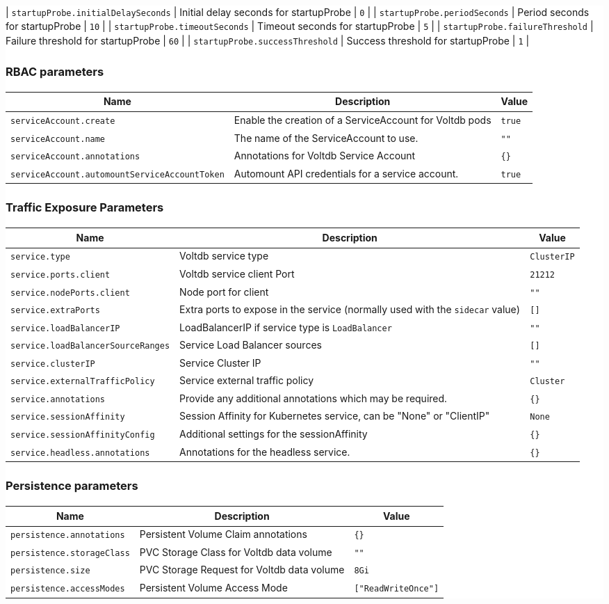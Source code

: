 | `startupProbe.initialDelaySeconds`   | Initial delay seconds for startupProbe        | `0`             |
| `startupProbe.periodSeconds`         | Period seconds for startupProbe               | `10`            |
| `startupProbe.timeoutSeconds`        | Timeout seconds for startupProbe              | `5`             |
| `startupProbe.failureThreshold`      | Failure threshold for startupProbe            | `60`            |
| `startupProbe.successThreshold`      | Success threshold for startupProbe            | `1`             |

### RBAC parameters

| Name                                          | Description                                             | Value  |
| --------------------------------------------- | ------------------------------------------------------- | ------ |
| `serviceAccount.create`                       | Enable the creation of a ServiceAccount for Voltdb pods | `true` |
| `serviceAccount.name`                         | The name of the ServiceAccount to use.                  | `""`   |
| `serviceAccount.annotations`                  | Annotations for Voltdb Service Account                  | `{}`   |
| `serviceAccount.automountServiceAccountToken` | Automount API credentials for a service account.        | `true` |

### Traffic Exposure Parameters

| Name                               | Description                                                                   | Value       |
| ---------------------------------- | ----------------------------------------------------------------------------- | ----------- |
| `service.type`                     | Voltdb service type                                                           | `ClusterIP` |
| `service.ports.client`             | Voltdb service client Port                                                    | `21212`     |
| `service.nodePorts.client`         | Node port for client                                                          | `""`        |
| `service.extraPorts`               | Extra ports to expose in the service (normally used with the `sidecar` value) | `[]`        |
| `service.loadBalancerIP`           | LoadBalancerIP if service type is `LoadBalancer`                              | `""`        |
| `service.loadBalancerSourceRanges` | Service Load Balancer sources                                                 | `[]`        |
| `service.clusterIP`                | Service Cluster IP                                                            | `""`        |
| `service.externalTrafficPolicy`    | Service external traffic policy                                               | `Cluster`   |
| `service.annotations`              | Provide any additional annotations which may be required.                     | `{}`        |
| `service.sessionAffinity`          | Session Affinity for Kubernetes service, can be "None" or "ClientIP"          | `None`      |
| `service.sessionAffinityConfig`    | Additional settings for the sessionAffinity                                   | `{}`        |
| `service.headless.annotations`     | Annotations for the headless service.                                         | `{}`        |

### Persistence parameters

| Name                       | Description                                | Value               |
| -------------------------- | ------------------------------------------ | ------------------- |
| `persistence.annotations`  | Persistent Volume Claim annotations        | `{}`                |
| `persistence.storageClass` | PVC Storage Class for Voltdb data volume   | `""`                |
| `persistence.size`         | PVC Storage Request for Voltdb data volume | `8Gi`               |
| `persistence.accessModes`  | Persistent Volume Access Mode              | `["ReadWriteOnce"]` |
